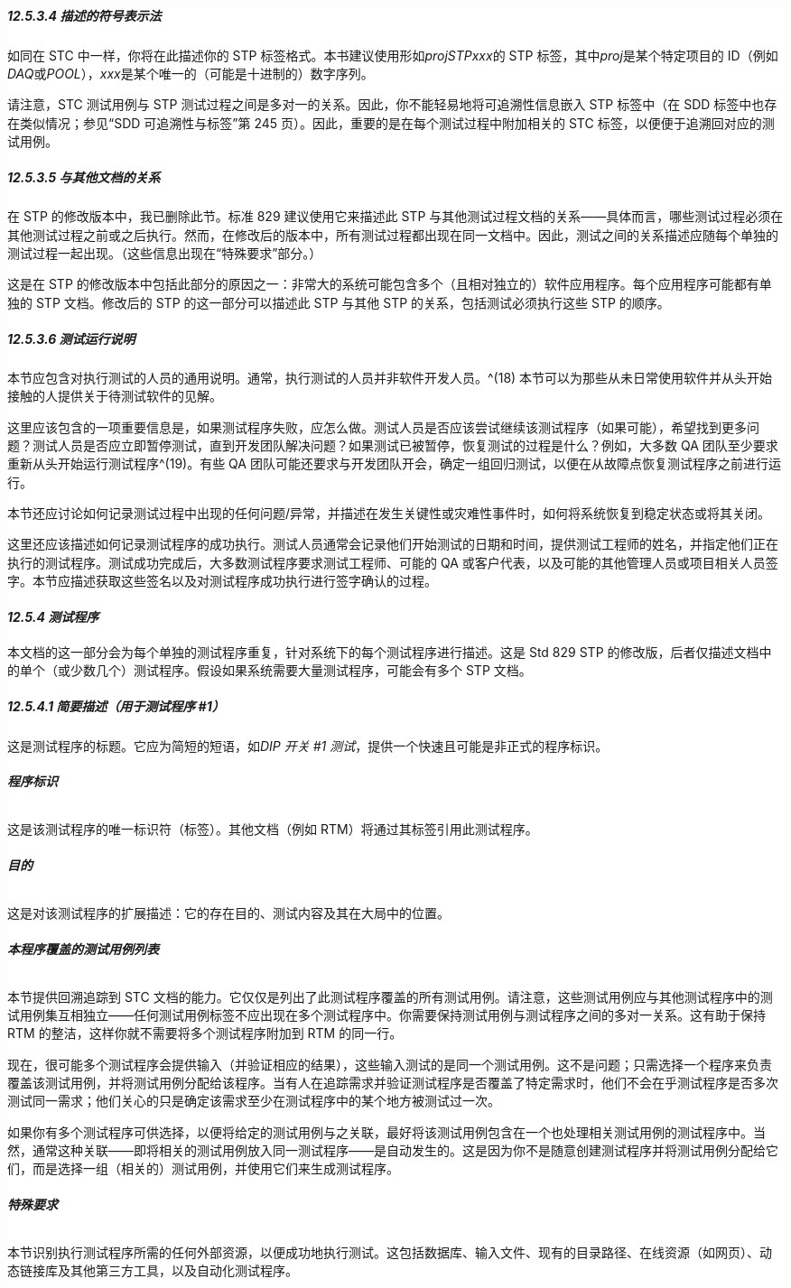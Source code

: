 ##### **12.5.3.4 描述的符号表示法**

如同在 STC 中一样，你将在此描述你的 STP 标签格式。本书建议使用形如*proj*_STP_*xxx*的 STP 标签，其中*proj*是某个特定项目的 ID（例如*DAQ*或*POOL*），*xxx*是某个唯一的（可能是十进制的）数字序列。

请注意，STC 测试用例与 STP 测试过程之间是多对一的关系。因此，你不能轻易地将可追溯性信息嵌入 STP 标签中（在 SDD 标签中也存在类似情况；参见“SDD 可追溯性与标签”第 245 页）。因此，重要的是在每个测试过程中附加相关的 STC 标签，以便便于追溯回对应的测试用例。

##### **12.5.3.5 与其他文档的关系**

在 STP 的修改版本中，我已删除此节。标准 829 建议使用它来描述此 STP 与其他测试过程文档的关系——具体而言，哪些测试过程必须在其他测试过程之前或之后执行。然而，在修改后的版本中，所有测试过程都出现在同一文档中。因此，测试之间的关系描述应随每个单独的测试过程一起出现。（这些信息出现在“特殊要求”部分。）

这是在 STP 的修改版本中包括此部分的原因之一：非常大的系统可能包含多个（且相对独立的）软件应用程序。每个应用程序可能都有单独的 STP 文档。修改后的 STP 的这一部分可以描述此 STP 与其他 STP 的关系，包括测试必须执行这些 STP 的顺序。

##### **12.5.3.6 测试运行说明**

本节应包含对执行测试的人员的通用说明。通常，执行测试的人员并非软件开发人员。^(18) 本节可以为那些从未日常使用软件并从头开始接触的人提供关于待测试软件的见解。

这里应该包含的一项重要信息是，如果测试程序失败，应怎么做。测试人员是否应该尝试继续该测试程序（如果可能），希望找到更多问题？测试人员是否应立即暂停测试，直到开发团队解决问题？如果测试已被暂停，恢复测试的过程是什么？例如，大多数 QA 团队至少要求重新从头开始运行测试程序^(19)。有些 QA 团队可能还要求与开发团队开会，确定一组回归测试，以便在从故障点恢复测试程序之前进行运行。

本节还应讨论如何记录测试过程中出现的任何问题/异常，并描述在发生关键性或灾难性事件时，如何将系统恢复到稳定状态或将其关闭。

这里还应该描述如何记录测试程序的成功执行。测试人员通常会记录他们开始测试的日期和时间，提供测试工程师的姓名，并指定他们正在执行的测试程序。测试成功完成后，大多数测试程序要求测试工程师、可能的 QA 或客户代表，以及可能的其他管理人员或项目相关人员签字。本节应描述获取这些签名以及对测试程序成功执行进行签字确认的过程。

#### ***12.5.4 测试程序***

本文档的这一部分会为每个单独的测试程序重复，针对系统下的每个测试程序进行描述。这是 Std 829 STP 的修改版，后者仅描述文档中的单个（或少数几个）测试程序。假设如果系统需要大量测试程序，可能会有多个 STP 文档。

##### **12.5.4.1 简要描述（用于测试程序 #1）**

这是测试程序的标题。它应为简短的短语，如*DIP 开关 #1 测试*，提供一个快速且可能是非正式的程序标识。

###### **程序标识**

这是该测试程序的唯一标识符（标签）。其他文档（例如 RTM）将通过其标签引用此测试程序。

###### **目的**

这是对该测试程序的扩展描述：它的存在目的、测试内容及其在大局中的位置。

###### **本程序覆盖的测试用例列表**

本节提供回溯追踪到 STC 文档的能力。它仅仅是列出了此测试程序覆盖的所有测试用例。请注意，这些测试用例应与其他测试程序中的测试用例集互相独立——任何测试用例标签不应出现在多个测试程序中。你需要保持测试用例与测试程序之间的多对一关系。这有助于保持 RTM 的整洁，这样你就不需要将多个测试程序附加到 RTM 的同一行。

现在，很可能多个测试程序会提供输入（并验证相应的结果），这些输入测试的是同一个测试用例。这不是问题；只需选择一个程序来负责覆盖该测试用例，并将测试用例分配给该程序。当有人在追踪需求并验证测试程序是否覆盖了特定需求时，他们不会在乎测试程序是否多次测试同一需求；他们关心的只是确定该需求至少在测试程序中的某个地方被测试过一次。

如果你有多个测试程序可供选择，以便将给定的测试用例与之关联，最好将该测试用例包含在一个也处理相关测试用例的测试程序中。当然，通常这种关联——即将相关的测试用例放入同一测试程序——是自动发生的。这是因为你不是随意创建测试程序并将测试用例分配给它们，而是选择一组（相关的）测试用例，并使用它们来生成测试程序。

###### **特殊要求**

本节识别执行测试程序所需的任何外部资源，以便成功地执行测试。这包括数据库、输入文件、现有的目录路径、在线资源（如网页）、动态链接库及其他第三方工具，以及自动化测试程序。
